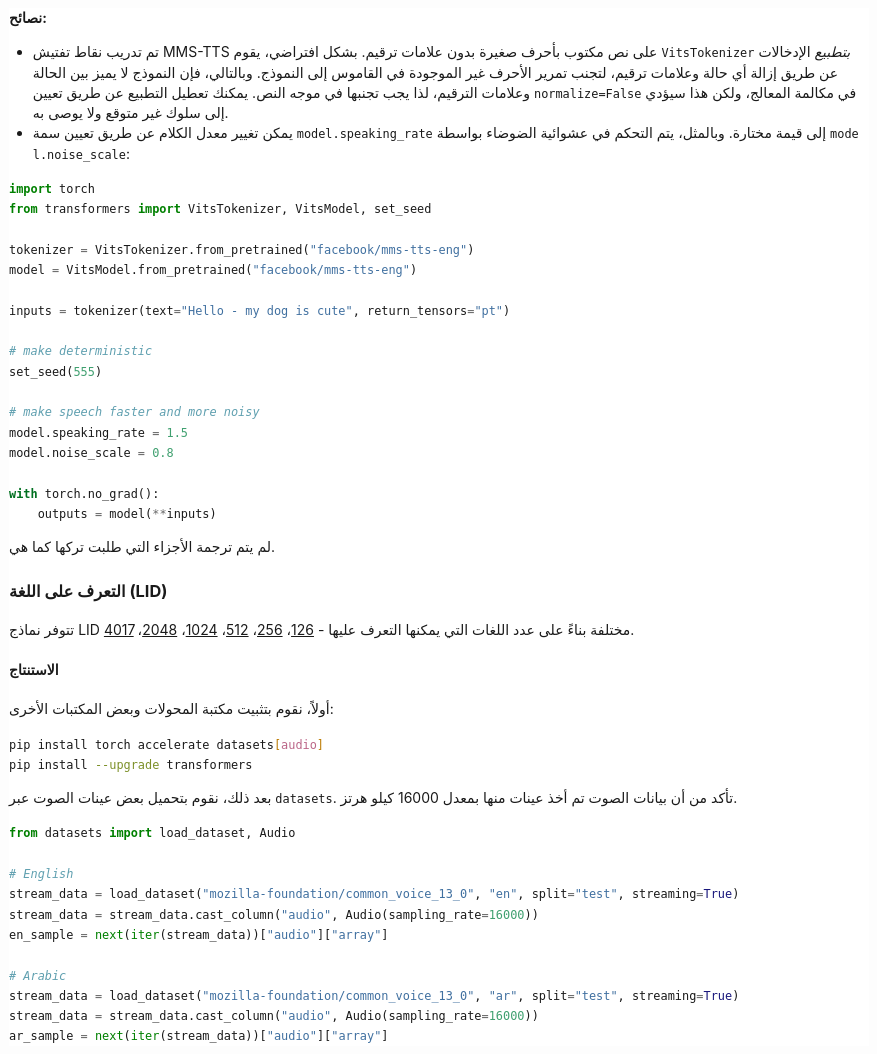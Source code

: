 **نصائح:**

* تم تدريب نقاط تفتيش MMS-TTS على نص مكتوب بأحرف صغيرة بدون علامات ترقيم. بشكل افتراضي، يقوم `VitsTokenizer` *بتطبيع* الإدخالات عن طريق إزالة أي حالة وعلامات ترقيم، لتجنب تمرير الأحرف غير الموجودة في القاموس إلى النموذج. وبالتالي، فإن النموذج لا يميز بين الحالة وعلامات الترقيم، لذا يجب تجنبها في موجه النص. يمكنك تعطيل التطبيع عن طريق تعيين `normalize=False` في مكالمة المعالج، ولكن هذا سيؤدي إلى سلوك غير متوقع ولا يوصى به.
* يمكن تغيير معدل الكلام عن طريق تعيين سمة `model.speaking_rate` إلى قيمة مختارة. وبالمثل، يتم التحكم في عشوائية الضوضاء بواسطة `model.noise_scale`:

```python
import torch
from transformers import VitsTokenizer, VitsModel, set_seed

tokenizer = VitsTokenizer.from_pretrained("facebook/mms-tts-eng")
model = VitsModel.from_pretrained("facebook/mms-tts-eng")

inputs = tokenizer(text="Hello - my dog is cute", return_tensors="pt")

# make deterministic
set_seed(555)

# make speech faster and more noisy
model.speaking_rate = 1.5
model.noise_scale = 0.8

with torch.no_grad():
    outputs = model(**inputs)
```
لم يتم ترجمة الأجزاء التي طلبت تركها كما هي.

### التعرف على اللغة (LID)
تتوفر نماذج LID مختلفة بناءً على عدد اللغات التي يمكنها التعرف عليها - [126](https://huggingface.co/facebook/mms-lid-126)، [256](https://huggingface.co/facebook/mms-lid-256)، [512](https://huggingface.co/facebook/mms-lid-512)، [1024](https://huggingface.co/facebook/mms-lid-1024)، [2048](https://huggingface.co/facebook/mms-lid-2048)، [4017](https://huggingface.co/facebook/mms-lid-4017).

#### الاستنتاج
أولاً، نقوم بتثبيت مكتبة المحولات وبعض المكتبات الأخرى:

```bash
pip install torch accelerate datasets[audio]
pip install --upgrade transformers
```

بعد ذلك، نقوم بتحميل بعض عينات الصوت عبر `datasets`. تأكد من أن بيانات الصوت تم أخذ عينات منها بمعدل 16000 كيلو هرتز.

```py
from datasets import load_dataset, Audio

# English
stream_data = load_dataset("mozilla-foundation/common_voice_13_0", "en", split="test", streaming=True)
stream_data = stream_data.cast_column("audio", Audio(sampling_rate=16000))
en_sample = next(iter(stream_data))["audio"]["array"]

# Arabic
stream_data = load_dataset("mozilla-foundation/common_voice_13_0", "ar", split="test", streaming=True)
stream_data = stream_data.cast_column("audio", Audio(sampling_rate=16000))
ar_sample = next(iter(stream_data))["audio"]["array"]
```
